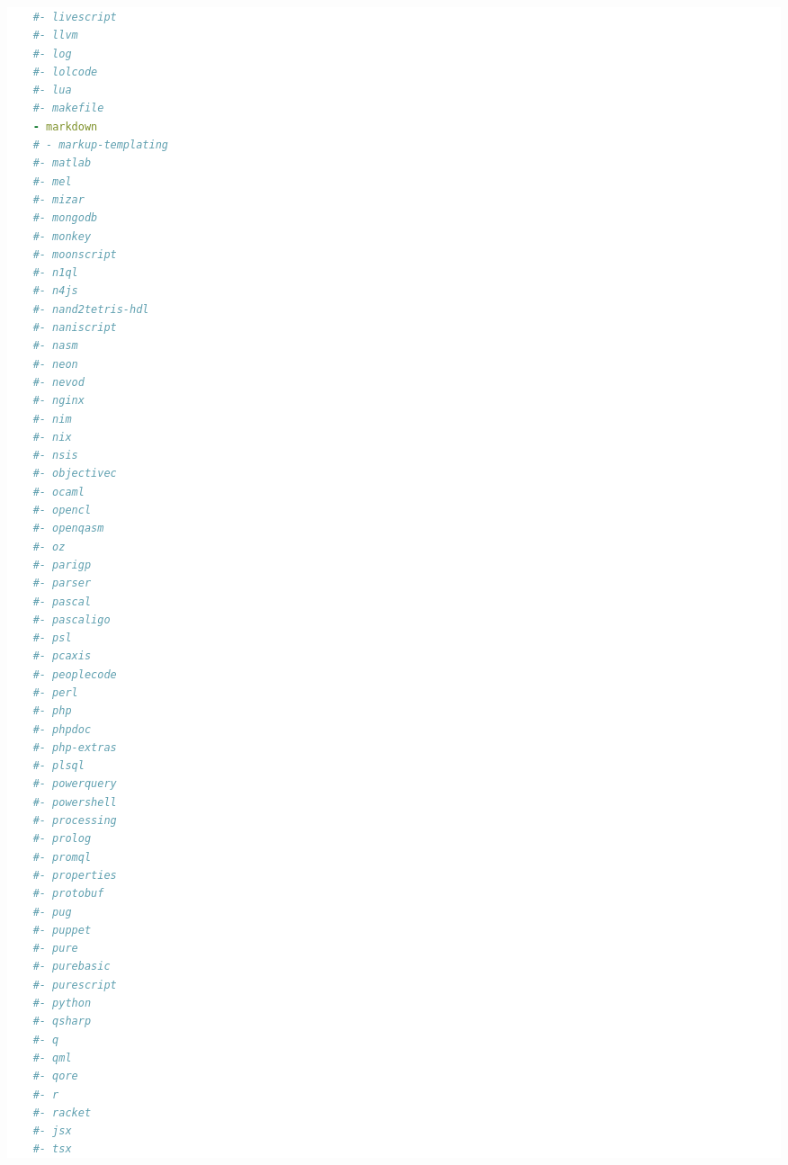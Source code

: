 ```yaml
    #- livescript
    #- llvm
    #- log
    #- lolcode
    #- lua
    #- makefile
    - markdown
    # - markup-templating
    #- matlab
    #- mel
    #- mizar
    #- mongodb
    #- monkey
    #- moonscript
    #- n1ql
    #- n4js
    #- nand2tetris-hdl
    #- naniscript
    #- nasm
    #- neon
    #- nevod
    #- nginx
    #- nim
    #- nix
    #- nsis
    #- objectivec
    #- ocaml
    #- opencl
    #- openqasm
    #- oz
    #- parigp
    #- parser
    #- pascal
    #- pascaligo
    #- psl
    #- pcaxis
    #- peoplecode
    #- perl
    #- php
    #- phpdoc
    #- php-extras
    #- plsql
    #- powerquery
    #- powershell
    #- processing
    #- prolog
    #- promql
    #- properties
    #- protobuf
    #- pug
    #- puppet
    #- pure
    #- purebasic
    #- purescript
    #- python
    #- qsharp
    #- q
    #- qml
    #- qore
    #- r
    #- racket
    #- jsx
    #- tsx
```